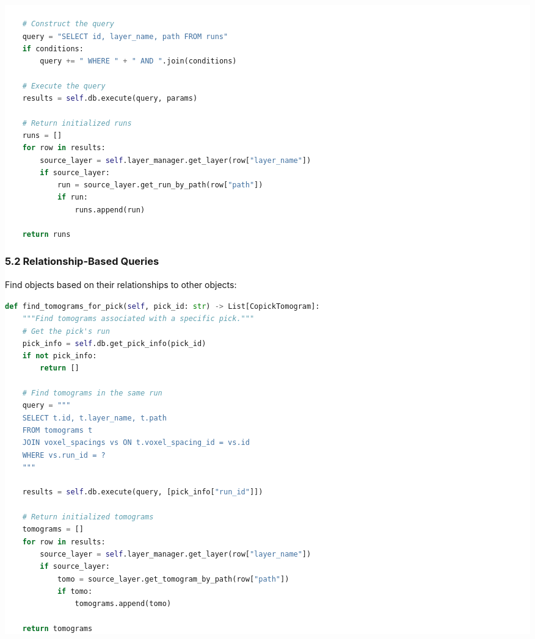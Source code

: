 ```python
    
    # Construct the query
    query = "SELECT id, layer_name, path FROM runs"
    if conditions:
        query += " WHERE " + " AND ".join(conditions)
    
    # Execute the query
    results = self.db.execute(query, params)
    
    # Return initialized runs
    runs = []
    for row in results:
        source_layer = self.layer_manager.get_layer(row["layer_name"])
        if source_layer:
            run = source_layer.get_run_by_path(row["path"])
            if run:
                runs.append(run)
                
    return runs
```

### 5.2 Relationship-Based Queries

Find objects based on their relationships to other objects:

```python
def find_tomograms_for_pick(self, pick_id: str) -> List[CopickTomogram]:
    """Find tomograms associated with a specific pick."""
    # Get the pick's run
    pick_info = self.db.get_pick_info(pick_id)
    if not pick_info:
        return []
    
    # Find tomograms in the same run
    query = """
    SELECT t.id, t.layer_name, t.path
    FROM tomograms t
    JOIN voxel_spacings vs ON t.voxel_spacing_id = vs.id
    WHERE vs.run_id = ?
    """
    
    results = self.db.execute(query, [pick_info["run_id"]])
    
    # Return initialized tomograms
    tomograms = []
    for row in results:
        source_layer = self.layer_manager.get_layer(row["layer_name"])
        if source_layer:
            tomo = source_layer.get_tomogram_by_path(row["path"])
            if tomo:
                tomograms.append(tomo)
                
    return tomograms
```
